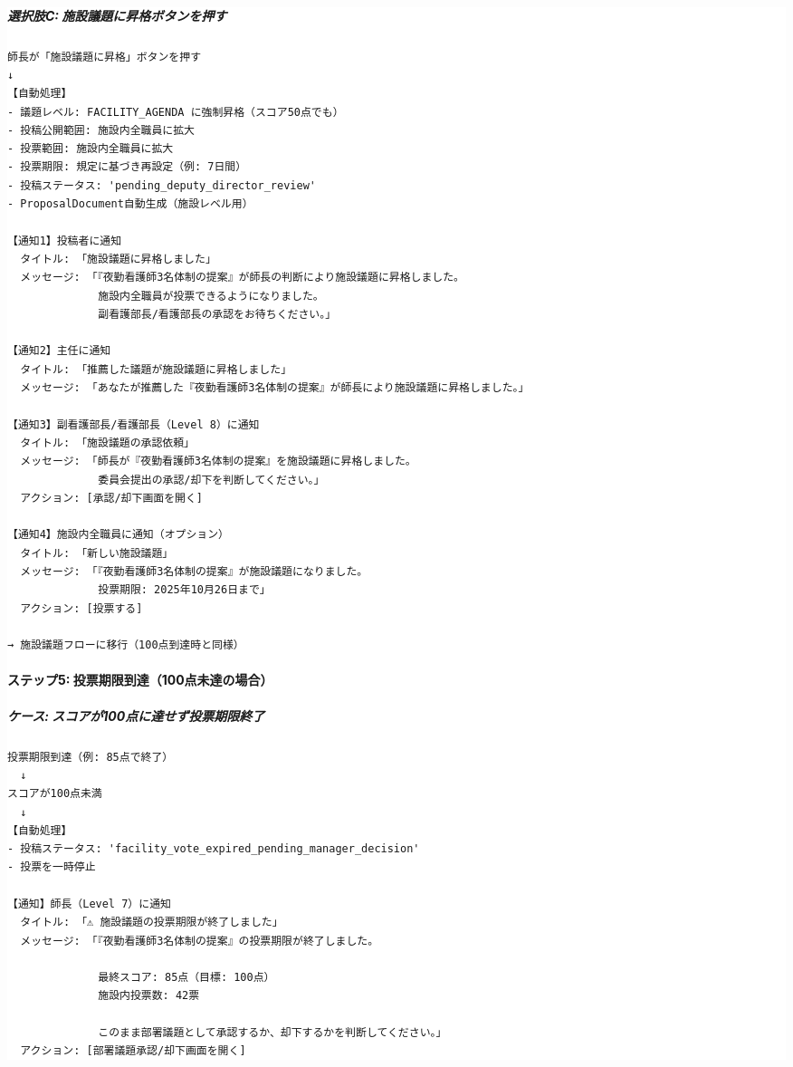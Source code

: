 ##### 選択肢C: 施設議題に昇格ボタンを押す
```
師長が「施設議題に昇格」ボタンを押す
↓
【自動処理】
- 議題レベル: FACILITY_AGENDA に強制昇格（スコア50点でも）
- 投稿公開範囲: 施設内全職員に拡大
- 投票範囲: 施設内全職員に拡大
- 投票期限: 規定に基づき再設定（例: 7日間）
- 投稿ステータス: 'pending_deputy_director_review'
- ProposalDocument自動生成（施設レベル用）

【通知1】投稿者に通知
  タイトル: 「施設議題に昇格しました」
  メッセージ: 「『夜勤看護師3名体制の提案』が師長の判断により施設議題に昇格しました。
              施設内全職員が投票できるようになりました。
              副看護部長/看護部長の承認をお待ちください。」

【通知2】主任に通知
  タイトル: 「推薦した議題が施設議題に昇格しました」
  メッセージ: 「あなたが推薦した『夜勤看護師3名体制の提案』が師長により施設議題に昇格しました。」

【通知3】副看護部長/看護部長（Level 8）に通知
  タイトル: 「施設議題の承認依頼」
  メッセージ: 「師長が『夜勤看護師3名体制の提案』を施設議題に昇格しました。
              委員会提出の承認/却下を判断してください。」
  アクション: [承認/却下画面を開く]

【通知4】施設内全職員に通知（オプション）
  タイトル: 「新しい施設議題」
  メッセージ: 「『夜勤看護師3名体制の提案』が施設議題になりました。
              投票期限: 2025年10月26日まで」
  アクション: [投票する]

→ 施設議題フローに移行（100点到達時と同様）
```

#### ステップ5: 投票期限到達（100点未達の場合）

##### ケース: スコアが100点に達せず投票期限終了
```
投票期限到達（例: 85点で終了）
  ↓
スコアが100点未満
  ↓
【自動処理】
- 投稿ステータス: 'facility_vote_expired_pending_manager_decision'
- 投票を一時停止

【通知】師長（Level 7）に通知
  タイトル: 「⚠️ 施設議題の投票期限が終了しました」
  メッセージ: 「『夜勤看護師3名体制の提案』の投票期限が終了しました。

              最終スコア: 85点（目標: 100点）
              施設内投票数: 42票

              このまま部署議題として承認するか、却下するかを判断してください。」
  アクション: [部署議題承認/却下画面を開く]
```
